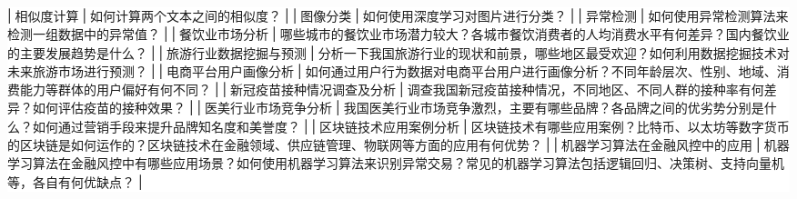 | 相似度计算 | 如何计算两个文本之间的相似度？ |
| 图像分类 | 如何使用深度学习对图片进行分类？ |
| 异常检测 | 如何使用异常检测算法来检测一组数据中的异常值？ |
| 餐饮业市场分析                      | 哪些城市的餐饮业市场潜力较大？各城市餐饮消费者的人均消费水平有何差异？国内餐饮业的主要发展趋势是什么？                                                                                                                                                                                                                                                                                                                                                                                                                                                                                                                                                                                                                                                                                                                                                                               |
| 旅游行业数据挖掘与预测                | 分析一下我国旅游行业的现状和前景，哪些地区最受欢迎？如何利用数据挖掘技术对未来旅游市场进行预测？                                                                                                                                                                                                                                                                                                                                                                                                                                                                                                                                                                                                                                                                                                                                                                                      |
| 电商平台用户画像分析                 | 如何通过用户行为数据对电商平台用户进行画像分析？不同年龄层次、性别、地域、消费能力等群体的用户偏好有何不同？                                                                                                                                                                                                                                                                                                                                                                                                                                                                                                                                                                                                                                                                                                                                                  |
| 新冠疫苗接种情况调查及分析              | 调查我国新冠疫苗接种情况，不同地区、不同人群的接种率有何差异？如何评估疫苗的接种效果？                                                                                                                                                                                                                                                                                                                                                                                                                                                                                                                                                                                                                                                                                                                                                                               |
| 医美行业市场竞争分析                 | 我国医美行业市场竞争激烈，主要有哪些品牌？各品牌之间的优劣势分别是什么？如何通过营销手段来提升品牌知名度和美誉度？                                                                                                                                                                                                                                                                                                                                                                                                                                                                                                                                                                                                                                                                                                                                              |
| 区块链技术应用案例分析                | 区块链技术有哪些应用案例？比特币、以太坊等数字货币的区块链是如何运作的？区块链技术在金融领域、供应链管理、物联网等方面的应用有何优势？                                                                                                                                                                                                                                                                                                                                                                                                                                                                                                                                                                                                                                                                                                          |
| 机器学习算法在金融风控中的应用           | 机器学习算法在金融风控中有哪些应用场景？如何使用机器学习算法来识别异常交易？常见的机器学习算法包括逻辑回归、决策树、支持向量机等，各自有何优缺点？                                                                                                                                                                                                                                                                                                                                                                                                                                                                                                                                                                                                                                                                                            |